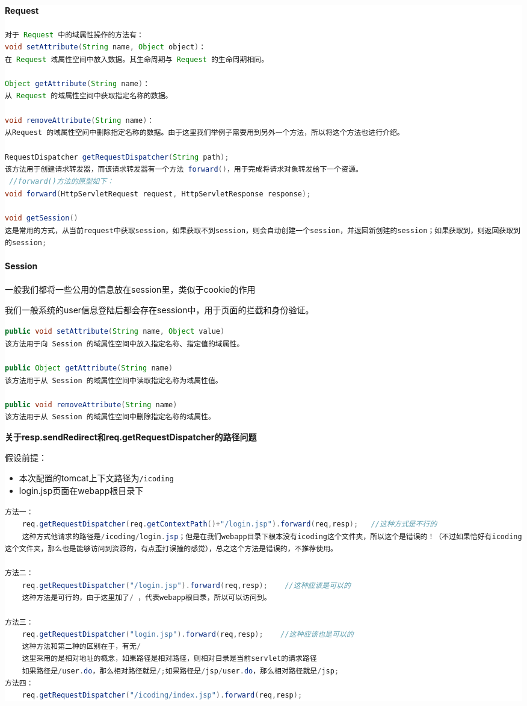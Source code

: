 #### Request

~~~java
对于 Request 中的域属性操作的方法有：
void setAttribute(String name, Object object)：
在 Request 域属性空间中放入数据。其生命周期与 Request 的生命周期相同。

Object getAttribute(String name)：
从 Request 的域属性空间中获取指定名称的数据。

void removeAttribute(String name)：
从Request 的域属性空间中删除指定名称的数据。由于这里我们举例子需要用到另外一个方法，所以将这个方法也进行介绍。

RequestDispatcher getRequestDispatcher(String path);
该方法用于创建请求转发器，而该请求转发器有一个方法 forward()，用于完成将请求对象转发给下一个资源。
 //forward()方法的原型如下：
void forward(HttpServletRequest request, HttpServletResponse response);

void getSession()
这是常用的方式，从当前request中获取session，如果获取不到session，则会自动创建一个session，并返回新创建的session；如果获取到，则返回获取到的session;
~~~

#### Session

一般我们都将一些公用的信息放在session里，类似于cookie的作用

我们一般系统的user信息登陆后都会存在session中，用于页面的拦截和身份验证。

~~~java
public void setAttribute(String name, Object value)
该方法用于向 Session 的域属性空间中放入指定名称、指定值的域属性。

public Object getAttribute(String name)
该方法用于从 Session 的域属性空间中读取指定名称为域属性值。

public void removeAttribute(String name)
该方法用于从 Session 的域属性空间中删除指定名称的域属性。

~~~







**关于resp.sendRedirect和req.getRequestDispatcher的路径问题**

假设前提：

- 本次配置的tomcat上下文路径为`/icoding`
- login.jsp页面在webapp根目录下

```java
方法一：
    req.getRequestDispatcher(req.getContextPath()+"/login.jsp").forward(req,resp);   //这种方式是不行的
	这种方式他请求的路径是/icoding/login.jsp；但是在我们webapp目录下根本没有icoding这个文件夹，所以这个是错误的！（不过如果恰好有icoding这个文件夹，那么也是能够访问到资源的，有点歪打误撞的感觉），总之这个方法是错误的，不推荐使用。

方法二：
	req.getRequestDispatcher("/login.jsp").forward(req,resp);    //这种应该是可以的
	这种方法是可行的，由于这里加了/ ，代表webapp根目录，所以可以访问到。

方法三：    
	req.getRequestDispatcher("login.jsp").forward(req,resp);    //这种应该也是可以的
	这种方法和第二种的区别在于，有无/ 
	这里采用的是相对地址的概念，如果路径是相对路径，则相对目录是当前servlet的请求路径
    如果路径是/user.do，那么相对路径就是/;如果路径是/jsp/user.do，那么相对路径就是/jsp;
方法四：
	req.getRequestDispatcher("/icoding/index.jsp").forward(req,resp);
```